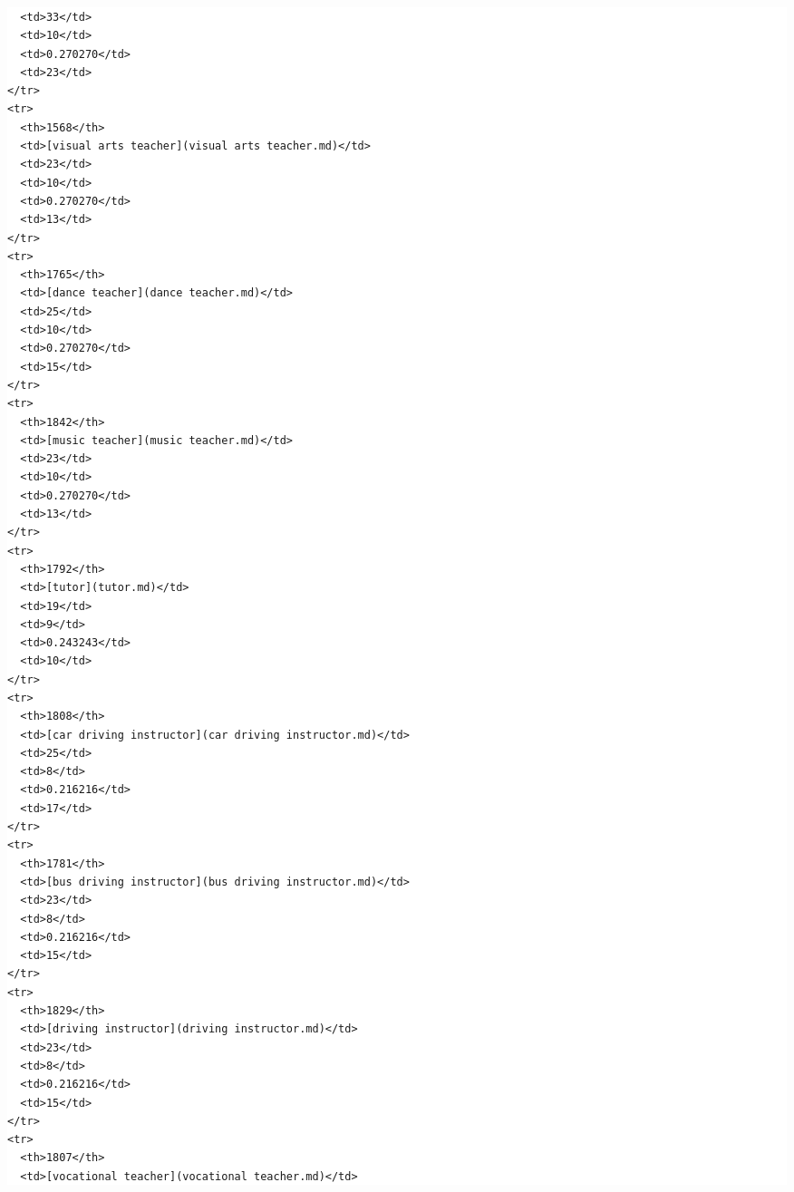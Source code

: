       <td>33</td>
      <td>10</td>
      <td>0.270270</td>
      <td>23</td>
    </tr>
    <tr>
      <th>1568</th>
      <td>[visual arts teacher](visual arts teacher.md)</td>
      <td>23</td>
      <td>10</td>
      <td>0.270270</td>
      <td>13</td>
    </tr>
    <tr>
      <th>1765</th>
      <td>[dance teacher](dance teacher.md)</td>
      <td>25</td>
      <td>10</td>
      <td>0.270270</td>
      <td>15</td>
    </tr>
    <tr>
      <th>1842</th>
      <td>[music teacher](music teacher.md)</td>
      <td>23</td>
      <td>10</td>
      <td>0.270270</td>
      <td>13</td>
    </tr>
    <tr>
      <th>1792</th>
      <td>[tutor](tutor.md)</td>
      <td>19</td>
      <td>9</td>
      <td>0.243243</td>
      <td>10</td>
    </tr>
    <tr>
      <th>1808</th>
      <td>[car driving instructor](car driving instructor.md)</td>
      <td>25</td>
      <td>8</td>
      <td>0.216216</td>
      <td>17</td>
    </tr>
    <tr>
      <th>1781</th>
      <td>[bus driving instructor](bus driving instructor.md)</td>
      <td>23</td>
      <td>8</td>
      <td>0.216216</td>
      <td>15</td>
    </tr>
    <tr>
      <th>1829</th>
      <td>[driving instructor](driving instructor.md)</td>
      <td>23</td>
      <td>8</td>
      <td>0.216216</td>
      <td>15</td>
    </tr>
    <tr>
      <th>1807</th>
      <td>[vocational teacher](vocational teacher.md)</td>